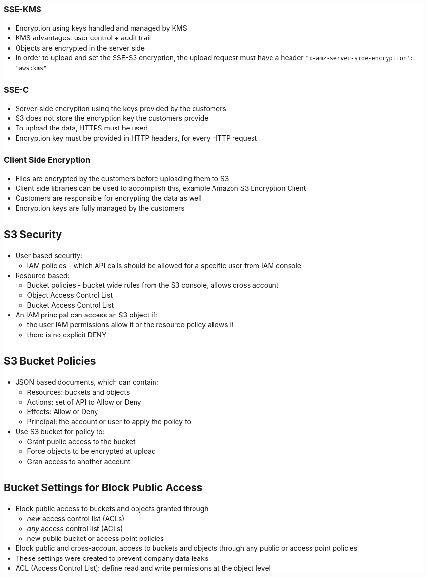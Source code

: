 ### SSE-KMS

- Encryption using keys handled and managed by KMS
- KMS advantages: user control + audit trail
- Objects are encrypted in the server side
- In order to upload and set the SSE-S3 encryption, the upload request must have a header `"x-amz-server-side-encryption": "aws:kms"`

### SSE-C

- Server-side encryption using the keys provided by the customers
- S3 does not store the encryption key the customers provide
- To upload the data, HTTPS must be used
- Encryption key must be provided in HTTP headers, for every HTTP request

### Client Side Encryption

- Files are encrypted by the customers before uploading them to S3
- Client side libraries can be used to accomplish this, example Amazon S3 Encryption Client
- Customers are responsible for encrypting the data as well
- Encryption keys are fully managed by the customers

## S3 Security

- User based security:
  - IAM policies - which API calls should be allowed for a specific user from IAM console
- Resource based:
  - Bucket policies - bucket wide rules from the S3 console, allows cross account
  - Object Access Control List
  - Bucket Access Control List
- An IAM principal can access an S3 object if:
  - the user IAM permissions allow it or the resource policy allows it
  - there is no explicit DENY

## S3 Bucket Policies

- JSON based documents, which can contain:
  - Resources: buckets and objects
  - Actions: set of API to Allow or Deny
  - Effects: Allow or Deny
  - Principal: the account or user to apply the policy to
- Use S3 bucket for policy to:
  - Grant public access to the bucket
  - Force objects to be encrypted at upload
  - Gran access to another account

## Bucket Settings for Block Public Access

- Block public access to buckets and objects granted through
  - _new_ access control list (ACLs)
  - _any_ access control list (ACLs)
  - new public bucket or access point policies
- Block public and cross-account access to buckets and objects through any public or access point policies
- These settings were created to prevent company data leaks
- ACL (Access Control List): define read and write permissions at the object level
